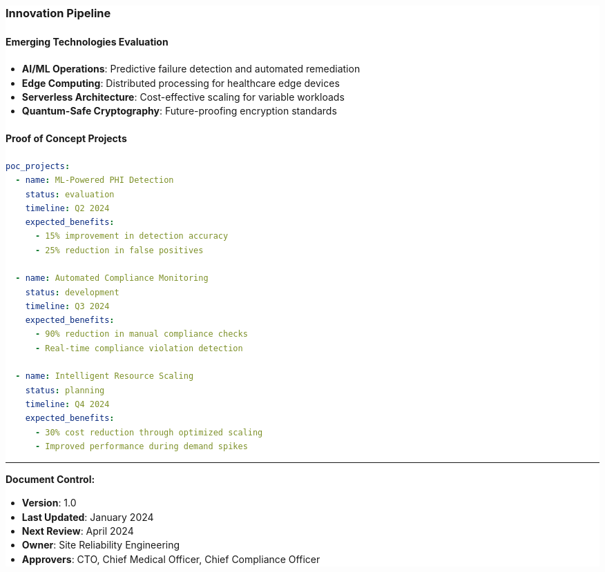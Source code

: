 ### Innovation Pipeline

#### Emerging Technologies Evaluation
- **AI/ML Operations**: Predictive failure detection and automated remediation
- **Edge Computing**: Distributed processing for healthcare edge devices
- **Serverless Architecture**: Cost-effective scaling for variable workloads
- **Quantum-Safe Cryptography**: Future-proofing encryption standards

#### Proof of Concept Projects
```yaml
poc_projects:
  - name: ML-Powered PHI Detection
    status: evaluation
    timeline: Q2 2024
    expected_benefits:
      - 15% improvement in detection accuracy
      - 25% reduction in false positives
  
  - name: Automated Compliance Monitoring
    status: development
    timeline: Q3 2024
    expected_benefits:
      - 90% reduction in manual compliance checks
      - Real-time compliance violation detection
  
  - name: Intelligent Resource Scaling
    status: planning
    timeline: Q4 2024
    expected_benefits:
      - 30% cost reduction through optimized scaling
      - Improved performance during demand spikes
```

---

**Document Control:**
- **Version**: 1.0
- **Last Updated**: January 2024
- **Next Review**: April 2024
- **Owner**: Site Reliability Engineering
- **Approvers**: CTO, Chief Medical Officer, Chief Compliance Officer